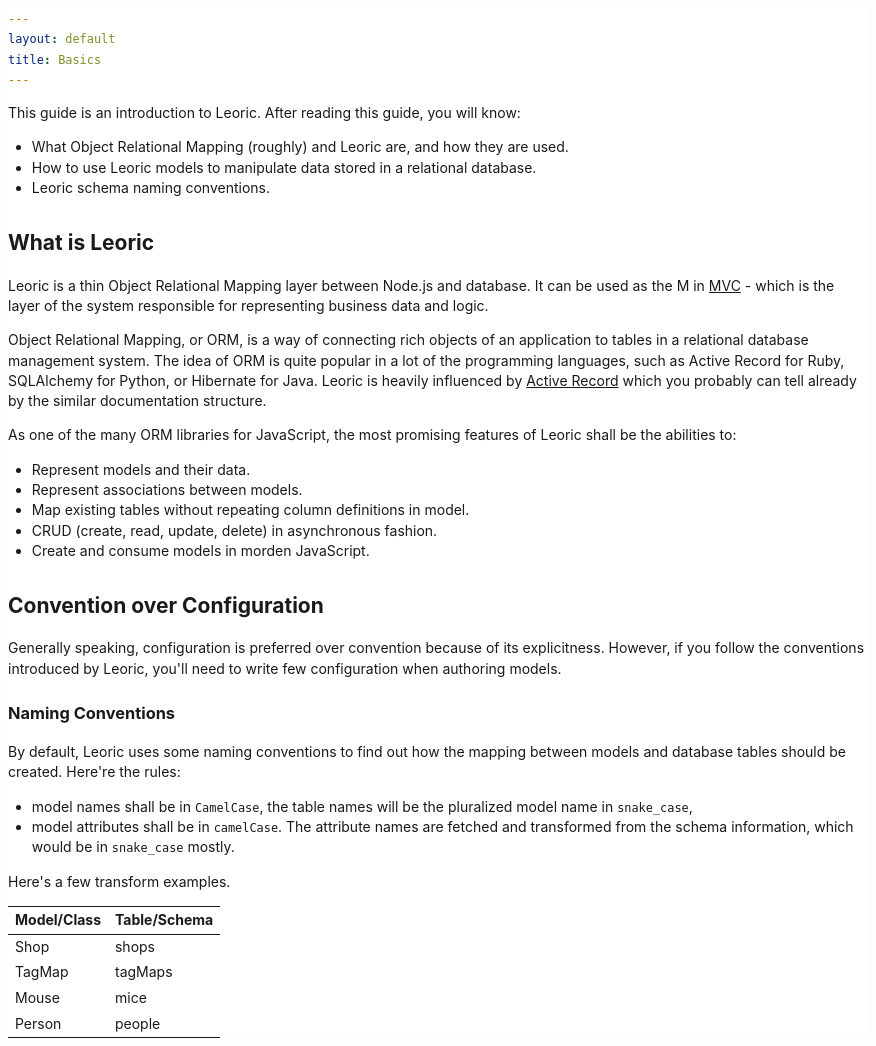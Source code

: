 ```yaml
---
layout: default
title: Basics
---
```


This guide is an introduction to Leoric. After reading this guide, you will know:

- What Object Relational Mapping (roughly) and Leoric are, and how they are used.
- How to use Leoric models to manipulate data stored in a relational database.
- Leoric schema naming conventions.

## What is Leoric

Leoric is a thin Object Relational Mapping layer between Node.js and database. It can be used as the M in [MVC](https://en.wikipedia.org/wiki/Model%E2%80%93view%E2%80%93controller) - which is the layer of the system responsible for representing business data and logic.

Object Relational Mapping, or ORM, is a way of connecting rich objects of an application to tables in a relational database management system. The idea of ORM is quite popular in a lot of the programming languages, such as Active Record for Ruby, SQLAlchemy for Python, or Hibernate for Java. Leoric is heavily influenced by [Active Record](http://guides.rubyonrails.org/active_record_basics.html) which you probably can tell already by the similar documentation structure.

As one of the many ORM libraries for JavaScript, the most promising features of Leoric shall be the abilities to:

- Represent models and their data.
- Represent associations between models.
- Map existing tables without repeating column definitions in model.
- CRUD (create, read, update, delete) in asynchronous fashion.
- Create and consume models in morden JavaScript.

## Convention over Configuration

Generally speaking, configuration is preferred over convention because of its explicitness. However, if you follow the conventions introduced by Leoric, you'll need to write few configuration when authoring models.

### Naming Conventions

By default, Leoric uses some naming conventions to find out how the mapping between models and database tables should be created. Here're the rules:

- model names shall be in `CamelCase`, the table names will be the pluralized model name in `snake_case`,
- model attributes shall be in `camelCase`. The attribute names are fetched and transformed from the schema information, which would be in `snake_case` mostly.

Here's a few transform examples.

| Model/Class | Table/Schema |
|-------------|--------------|
| Shop        | shops        |
| TagMap      | tagMaps      |
| Mouse       | mice         |
| Person      | people       |
